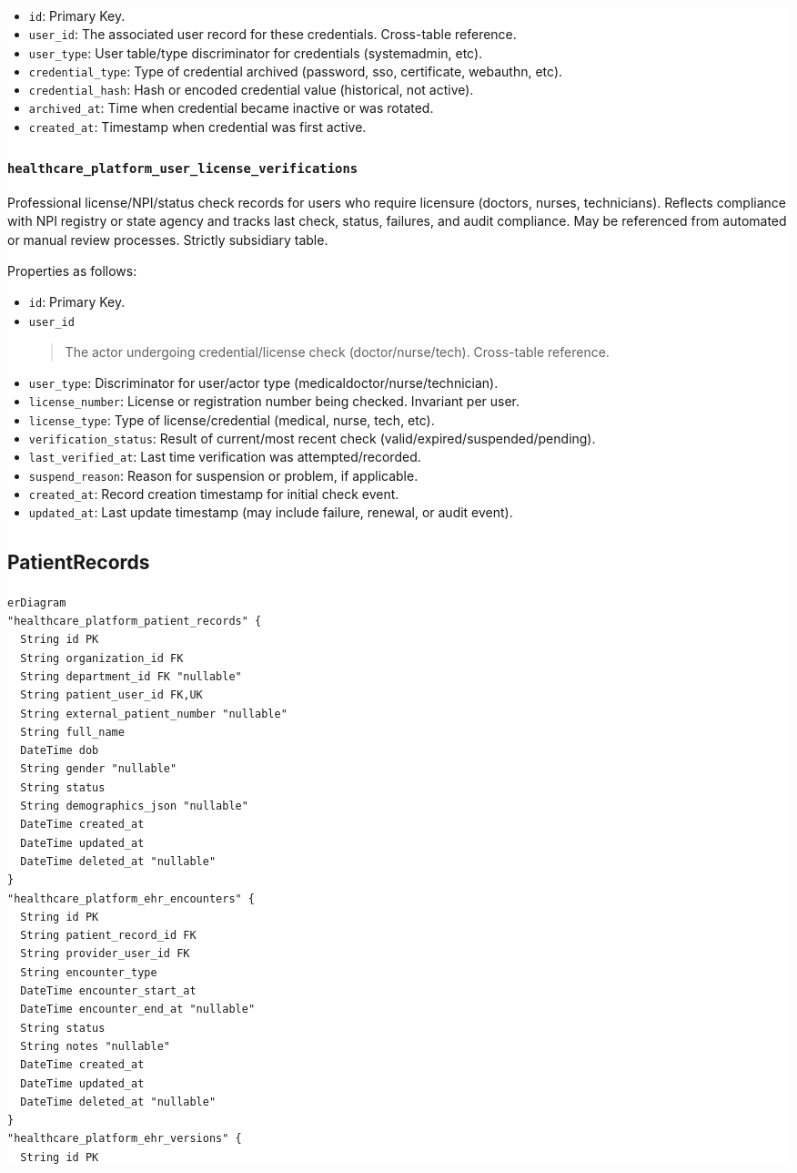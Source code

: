 - `id`: Primary Key.
- `user_id`: The associated user record for these credentials. Cross-table reference.
- `user_type`: User table/type discriminator for credentials (systemadmin, etc).
- `credential_type`: Type of credential archived (password, sso, certificate, webauthn, etc).
- `credential_hash`: Hash or encoded credential value (historical, not active).
- `archived_at`: Time when credential became inactive or was rotated.
- `created_at`: Timestamp when credential was first active.

### `healthcare_platform_user_license_verifications`

Professional license/NPI/status check records for users who require
licensure (doctors, nurses, technicians). Reflects compliance with NPI
registry or state agency and tracks last check, status, failures, and
audit compliance. May be referenced from automated or manual review
processes. Strictly subsidiary table.

Properties as follows:

- `id`: Primary Key.
- `user_id`
  > The actor undergoing credential/license check (doctor/nurse/tech).
  > Cross-table reference.
- `user_type`: Discriminator for user/actor type (medicaldoctor/nurse/technician).
- `license_number`: License or registration number being checked. Invariant per user.
- `license_type`: Type of license/credential (medical, nurse, tech, etc).
- `verification_status`: Result of current/most recent check (valid/expired/suspended/pending).
- `last_verified_at`: Last time verification was attempted/recorded.
- `suspend_reason`: Reason for suspension or problem, if applicable.
- `created_at`: Record creation timestamp for initial check event.
- `updated_at`: Last update timestamp (may include failure, renewal, or audit event).

## PatientRecords

```mermaid
erDiagram
"healthcare_platform_patient_records" {
  String id PK
  String organization_id FK
  String department_id FK "nullable"
  String patient_user_id FK,UK
  String external_patient_number "nullable"
  String full_name
  DateTime dob
  String gender "nullable"
  String status
  String demographics_json "nullable"
  DateTime created_at
  DateTime updated_at
  DateTime deleted_at "nullable"
}
"healthcare_platform_ehr_encounters" {
  String id PK
  String patient_record_id FK
  String provider_user_id FK
  String encounter_type
  DateTime encounter_start_at
  DateTime encounter_end_at "nullable"
  String status
  String notes "nullable"
  DateTime created_at
  DateTime updated_at
  DateTime deleted_at "nullable"
}
"healthcare_platform_ehr_versions" {
  String id PK
```